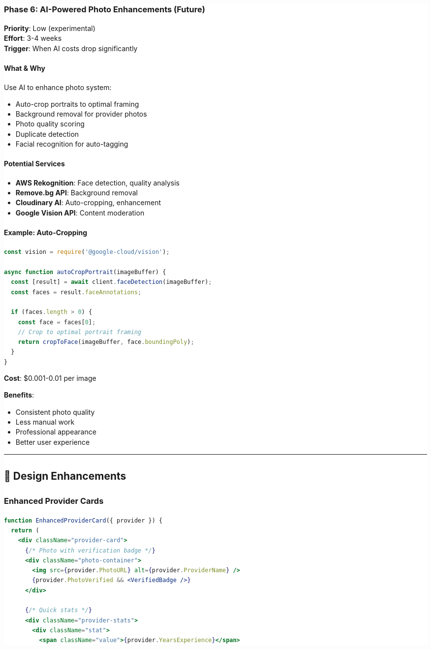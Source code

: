 
### Phase 6: AI-Powered Photo Enhancements (Future)

**Priority**: Low (experimental)  
**Effort**: 3-4 weeks  
**Trigger**: When AI costs drop significantly

#### What & Why
Use AI to enhance photo system:
- Auto-crop portraits to optimal framing
- Background removal for provider photos
- Photo quality scoring
- Duplicate detection
- Facial recognition for auto-tagging

#### Potential Services
- **AWS Rekognition**: Face detection, quality analysis
- **Remove.bg API**: Background removal
- **Cloudinary AI**: Auto-cropping, enhancement
- **Google Vision API**: Content moderation

#### Example: Auto-Cropping
```javascript
const vision = require('@google-cloud/vision');

async function autoCropPortrait(imageBuffer) {
  const [result] = await client.faceDetection(imageBuffer);
  const faces = result.faceAnnotations;
  
  if (faces.length > 0) {
    const face = faces[0];
    // Crop to optimal portrait framing
    return cropToFace(imageBuffer, face.boundingPoly);
  }
}
```

**Cost**: $0.001-0.01 per image

**Benefits**:
- Consistent photo quality
- Less manual work
- Professional appearance
- Better user experience

---

## 🎨 Design Enhancements

### Enhanced Provider Cards

```jsx
function EnhancedProviderCard({ provider }) {
  return (
    <div className="provider-card">
      {/* Photo with verification badge */}
      <div className="photo-container">
        <img src={provider.PhotoURL} alt={provider.ProviderName} />
        {provider.PhotoVerified && <VerifiedBadge />}
      </div>
      
      {/* Quick stats */}
      <div className="provider-stats">
        <div className="stat">
          <span className="value">{provider.YearsExperience}</span>
```